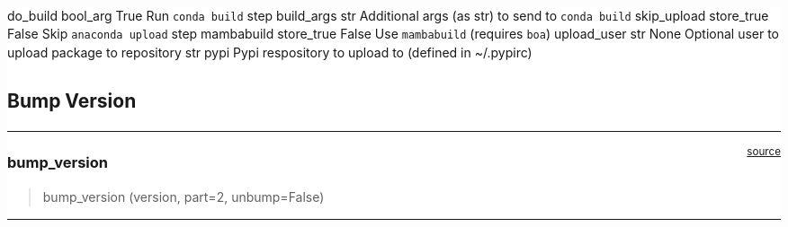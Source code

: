 <td>do_build</td>
<td>bool_arg</td>
<td>True</td>
<td>Run <code>conda build</code> step</td>
</tr>
<tr>
<td>build_args</td>
<td>str</td>
<td></td>
<td>Additional args (as str) to send to <code>conda build</code></td>
</tr>
<tr>
<td>skip_upload</td>
<td>store_true</td>
<td>False</td>
<td>Skip <code>anaconda upload</code> step</td>
</tr>
<tr>
<td>mambabuild</td>
<td>store_true</td>
<td>False</td>
<td>Use <code>mambabuild</code> (requires <code>boa</code>)</td>
</tr>
<tr>
<td>upload_user</td>
<td>str</td>
<td>None</td>
<td>Optional user to upload package to</td>
</tr>
<tr>
<td>repository</td>
<td>str</td>
<td>pypi</td>
<td>Pypi respository to upload to (defined in ~/.pypirc)</td>
</tr>
</tbody>
</table>

## Bump Version

------------------------------------------------------------------------

<a
href="https://github.com/AnswerDotAI/nbdev/blob/main/nbdev/release.py#L343"
target="_blank" style="float:right; font-size:smaller">source</a>

### bump_version

>  bump_version (version, part=2, unbump=False)

------------------------------------------------------------------------
